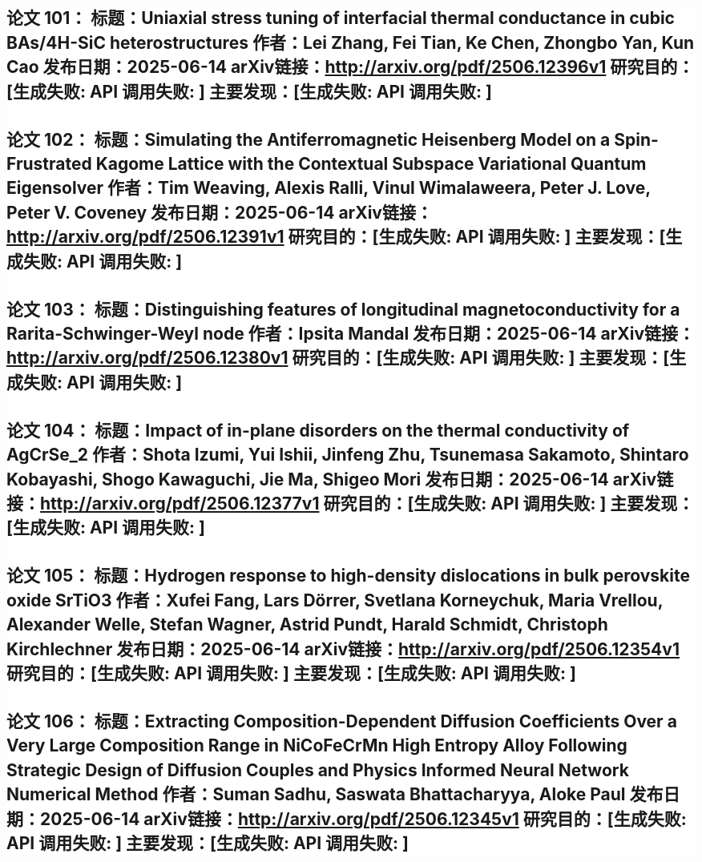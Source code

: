 论文 101：
标题：Uniaxial stress tuning of interfacial thermal conductance in cubic BAs/4H-SiC heterostructures
作者：Lei Zhang, Fei Tian, Ke Chen, Zhongbo Yan, Kun Cao
发布日期：2025-06-14
arXiv链接：http://arxiv.org/pdf/2506.12396v1
研究目的：[生成失败: API 调用失败: ]
主要发现：[生成失败: API 调用失败: ]
---

论文 102：
标题：Simulating the Antiferromagnetic Heisenberg Model on a Spin-Frustrated Kagome Lattice with the Contextual Subspace Variational Quantum Eigensolver
作者：Tim Weaving, Alexis Ralli, Vinul Wimalaweera, Peter J. Love, Peter V. Coveney
发布日期：2025-06-14
arXiv链接：http://arxiv.org/pdf/2506.12391v1
研究目的：[生成失败: API 调用失败: ]
主要发现：[生成失败: API 调用失败: ]
---

论文 103：
标题：Distinguishing features of longitudinal magnetoconductivity for a Rarita-Schwinger-Weyl node
作者：Ipsita Mandal
发布日期：2025-06-14
arXiv链接：http://arxiv.org/pdf/2506.12380v1
研究目的：[生成失败: API 调用失败: ]
主要发现：[生成失败: API 调用失败: ]
---

论文 104：
标题：Impact of in-plane disorders on the thermal conductivity of AgCrSe$\_2$
作者：Shota Izumi, Yui Ishii, Jinfeng Zhu, Tsunemasa Sakamoto, Shintaro Kobayashi, Shogo Kawaguchi, Jie Ma, Shigeo Mori
发布日期：2025-06-14
arXiv链接：http://arxiv.org/pdf/2506.12377v1
研究目的：[生成失败: API 调用失败: ]
主要发现：[生成失败: API 调用失败: ]
---

论文 105：
标题：Hydrogen response to high-density dislocations in bulk perovskite oxide SrTiO3
作者：Xufei Fang, Lars Dörrer, Svetlana Korneychuk, Maria Vrellou, Alexander Welle, Stefan Wagner, Astrid Pundt, Harald Schmidt, Christoph Kirchlechner
发布日期：2025-06-14
arXiv链接：http://arxiv.org/pdf/2506.12354v1
研究目的：[生成失败: API 调用失败: ]
主要发现：[生成失败: API 调用失败: ]
---

论文 106：
标题：Extracting Composition-Dependent Diffusion Coefficients Over a Very Large Composition Range in NiCoFeCrMn High Entropy Alloy Following Strategic Design of Diffusion Couples and Physics Informed Neural Network Numerical Method
作者：Suman Sadhu, Saswata Bhattacharyya, Aloke Paul
发布日期：2025-06-14
arXiv链接：http://arxiv.org/pdf/2506.12345v1
研究目的：[生成失败: API 调用失败: ]
主要发现：[生成失败: API 调用失败: ]
---
